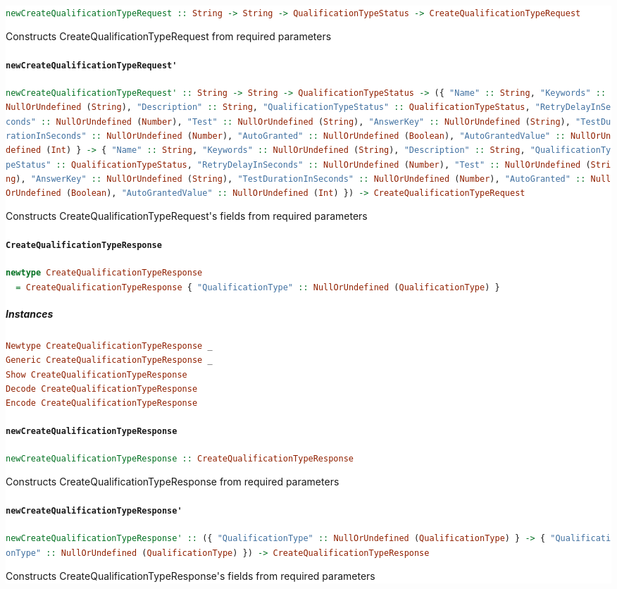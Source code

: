 ``` purescript
newCreateQualificationTypeRequest :: String -> String -> QualificationTypeStatus -> CreateQualificationTypeRequest
```

Constructs CreateQualificationTypeRequest from required parameters

#### `newCreateQualificationTypeRequest'`

``` purescript
newCreateQualificationTypeRequest' :: String -> String -> QualificationTypeStatus -> ({ "Name" :: String, "Keywords" :: NullOrUndefined (String), "Description" :: String, "QualificationTypeStatus" :: QualificationTypeStatus, "RetryDelayInSeconds" :: NullOrUndefined (Number), "Test" :: NullOrUndefined (String), "AnswerKey" :: NullOrUndefined (String), "TestDurationInSeconds" :: NullOrUndefined (Number), "AutoGranted" :: NullOrUndefined (Boolean), "AutoGrantedValue" :: NullOrUndefined (Int) } -> { "Name" :: String, "Keywords" :: NullOrUndefined (String), "Description" :: String, "QualificationTypeStatus" :: QualificationTypeStatus, "RetryDelayInSeconds" :: NullOrUndefined (Number), "Test" :: NullOrUndefined (String), "AnswerKey" :: NullOrUndefined (String), "TestDurationInSeconds" :: NullOrUndefined (Number), "AutoGranted" :: NullOrUndefined (Boolean), "AutoGrantedValue" :: NullOrUndefined (Int) }) -> CreateQualificationTypeRequest
```

Constructs CreateQualificationTypeRequest's fields from required parameters

#### `CreateQualificationTypeResponse`

``` purescript
newtype CreateQualificationTypeResponse
  = CreateQualificationTypeResponse { "QualificationType" :: NullOrUndefined (QualificationType) }
```

##### Instances
``` purescript
Newtype CreateQualificationTypeResponse _
Generic CreateQualificationTypeResponse _
Show CreateQualificationTypeResponse
Decode CreateQualificationTypeResponse
Encode CreateQualificationTypeResponse
```

#### `newCreateQualificationTypeResponse`

``` purescript
newCreateQualificationTypeResponse :: CreateQualificationTypeResponse
```

Constructs CreateQualificationTypeResponse from required parameters

#### `newCreateQualificationTypeResponse'`

``` purescript
newCreateQualificationTypeResponse' :: ({ "QualificationType" :: NullOrUndefined (QualificationType) } -> { "QualificationType" :: NullOrUndefined (QualificationType) }) -> CreateQualificationTypeResponse
```

Constructs CreateQualificationTypeResponse's fields from required parameters

